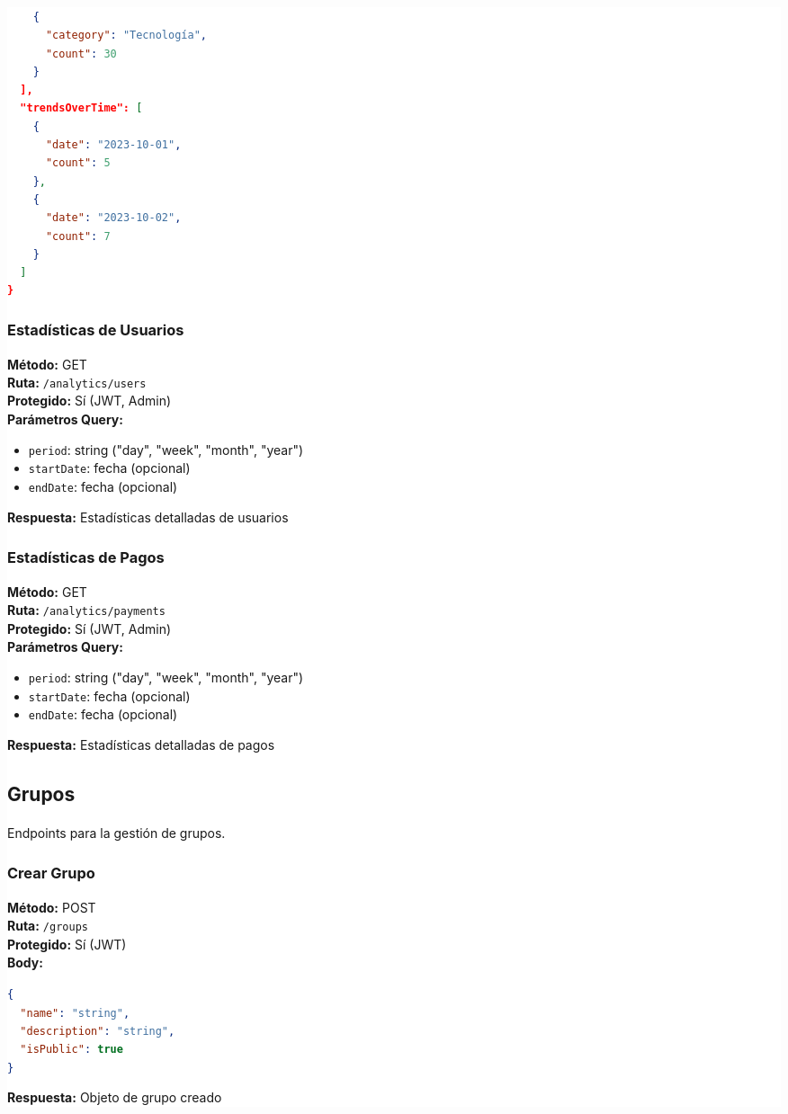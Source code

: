 ```json
    {
      "category": "Tecnología",
      "count": 30
    }
  ],
  "trendsOverTime": [
    {
      "date": "2023-10-01",
      "count": 5
    },
    {
      "date": "2023-10-02",
      "count": 7
    }
  ]
}
```

### Estadísticas de Usuarios

**Método:** GET  
**Ruta:** `/analytics/users`  
**Protegido:** Sí (JWT, Admin)  
**Parámetros Query:**
- `period`: string ("day", "week", "month", "year")
- `startDate`: fecha (opcional)
- `endDate`: fecha (opcional)

**Respuesta:** Estadísticas detalladas de usuarios

### Estadísticas de Pagos

**Método:** GET  
**Ruta:** `/analytics/payments`  
**Protegido:** Sí (JWT, Admin)  
**Parámetros Query:**
- `period`: string ("day", "week", "month", "year")
- `startDate`: fecha (opcional)
- `endDate`: fecha (opcional)

**Respuesta:** Estadísticas detalladas de pagos

## Grupos

Endpoints para la gestión de grupos.

### Crear Grupo

**Método:** POST  
**Ruta:** `/groups`  
**Protegido:** Sí (JWT)  
**Body:**
```json
{
  "name": "string",
  "description": "string",
  "isPublic": true
}
```
**Respuesta:** Objeto de grupo creado
